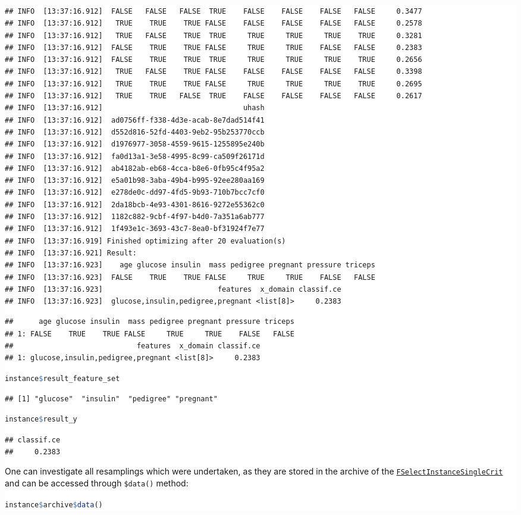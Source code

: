 ```
## INFO  [13:37:16.912]  FALSE   FALSE   FALSE  TRUE    FALSE    FALSE    FALSE   FALSE     0.3477 
## INFO  [13:37:16.912]   TRUE    TRUE    TRUE FALSE    FALSE    FALSE    FALSE   FALSE     0.2578 
## INFO  [13:37:16.912]   TRUE   FALSE    TRUE  TRUE     TRUE     TRUE     TRUE    TRUE     0.3281 
## INFO  [13:37:16.912]  FALSE    TRUE    TRUE FALSE     TRUE     TRUE    FALSE   FALSE     0.2383 
## INFO  [13:37:16.912]  FALSE    TRUE    TRUE  TRUE     TRUE     TRUE     TRUE    TRUE     0.2656 
## INFO  [13:37:16.912]   TRUE   FALSE    TRUE FALSE    FALSE    FALSE    FALSE   FALSE     0.3398 
## INFO  [13:37:16.912]   TRUE    TRUE    TRUE FALSE     TRUE     TRUE     TRUE    TRUE     0.2695 
## INFO  [13:37:16.912]   TRUE    TRUE   FALSE  TRUE    FALSE    FALSE    FALSE   FALSE     0.2617 
## INFO  [13:37:16.912]                                 uhash 
## INFO  [13:37:16.912]  ad0756ff-f338-4d3e-acab-8e7dad514f41 
## INFO  [13:37:16.912]  d552d816-52fd-4403-9eb2-95b253770ccb 
## INFO  [13:37:16.912]  d1976977-3058-4559-9615-1255895e240b 
## INFO  [13:37:16.912]  fa0d13a1-3e58-4995-8c99-ca509f26171d 
## INFO  [13:37:16.912]  ab4182ab-eb68-4cca-b8e6-0fb95c4f95a2 
## INFO  [13:37:16.912]  e5a01b98-3aba-49b4-b995-92ee280aa169 
## INFO  [13:37:16.912]  e278de0c-dd97-4fd5-9b93-710b7bcc7cf0 
## INFO  [13:37:16.912]  2da18bcb-4e93-4301-8616-9272e55362c0 
## INFO  [13:37:16.912]  1182c882-9cbf-4f97-b4d0-7a351a6ab777 
## INFO  [13:37:16.912]  1f493e1c-3693-43c7-8ea0-bf31924f7e77 
## INFO  [13:37:16.919] Finished optimizing after 20 evaluation(s) 
## INFO  [13:37:16.921] Result: 
## INFO  [13:37:16.923]    age glucose insulin  mass pedigree pregnant pressure triceps 
## INFO  [13:37:16.923]  FALSE    TRUE    TRUE FALSE     TRUE     TRUE    FALSE   FALSE 
## INFO  [13:37:16.923]                           features  x_domain classif.ce 
## INFO  [13:37:16.923]  glucose,insulin,pedigree,pregnant <list[8]>     0.2383
```

```
##      age glucose insulin  mass pedigree pregnant pressure triceps
## 1: FALSE    TRUE    TRUE FALSE     TRUE     TRUE    FALSE   FALSE
##                             features  x_domain classif.ce
## 1: glucose,insulin,pedigree,pregnant <list[8]>     0.2383
```

```r
instance$result_feature_set
```

```
## [1] "glucose"  "insulin"  "pedigree" "pregnant"
```

```r
instance$result_y
```

```
## classif.ce 
##     0.2383
```
One can investigate all resamplings which were undertaken, as they are stored in the archive of the [`FSelectInstanceSingleCrit`](https://mlr3fselect.mlr-org.com/reference/FSelectInstanceSingleCrit.html) and can be accessed through `$data()` method:


```r
instance$archive$data()
```
